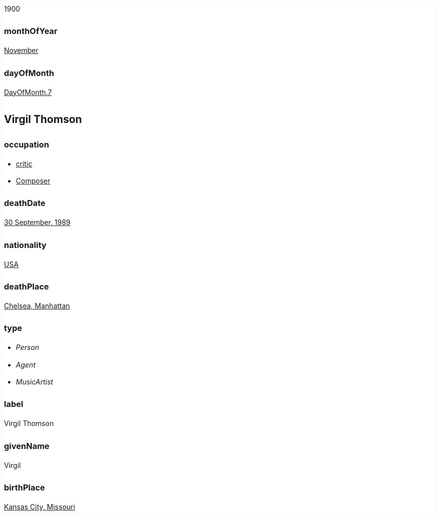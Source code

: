 1900

### monthOfYear


[November](#November)

### dayOfMonth


[DayOfMonth.7](#DayOfMonth.7)

## Virgil Thomson

### occupation

 - [critic](#critic)

 - [Composer](#Composer)

### deathDate


[30 September, 1989](#30-September-1989)

### nationality


[USA](#USA)

### deathPlace


[Chelsea, Manhattan](#Chelsea-Manhattan)

### type

 - *Person*

 - *Agent*

 - *MusicArtist*

### label


Virgil Thomson

### givenName


Virgil

### birthPlace


[Kansas City, Missouri](#Kansas-City-Missouri)
